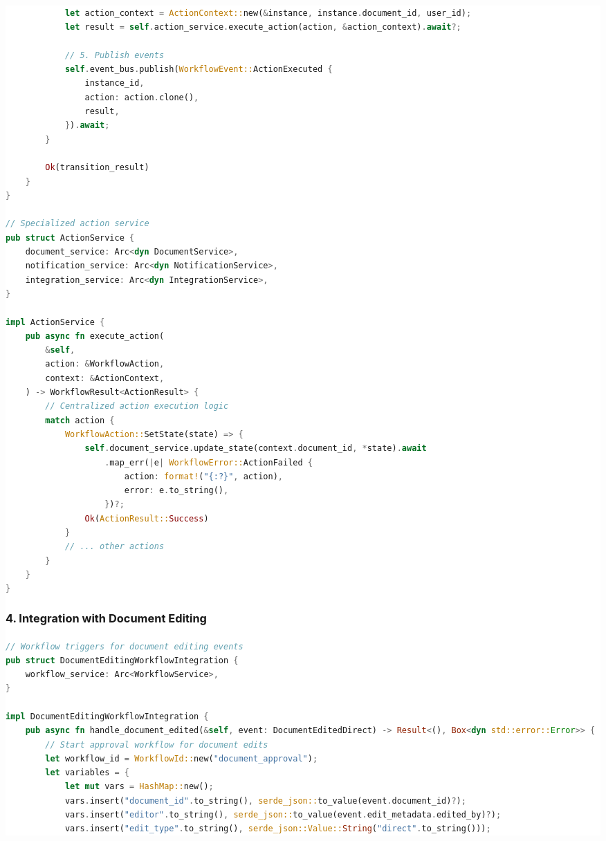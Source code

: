 ```rust
            let action_context = ActionContext::new(&instance, instance.document_id, user_id);
            let result = self.action_service.execute_action(action, &action_context).await?;
            
            // 5. Publish events
            self.event_bus.publish(WorkflowEvent::ActionExecuted {
                instance_id,
                action: action.clone(),
                result,
            }).await;
        }
        
        Ok(transition_result)
    }
}

// Specialized action service
pub struct ActionService {
    document_service: Arc<dyn DocumentService>,
    notification_service: Arc<dyn NotificationService>,
    integration_service: Arc<dyn IntegrationService>,
}

impl ActionService {
    pub async fn execute_action(
        &self,
        action: &WorkflowAction,
        context: &ActionContext,
    ) -> WorkflowResult<ActionResult> {
        // Centralized action execution logic
        match action {
            WorkflowAction::SetState(state) => {
                self.document_service.update_state(context.document_id, *state).await
                    .map_err(|e| WorkflowError::ActionFailed {
                        action: format!("{:?}", action),
                        error: e.to_string(),
                    })?;
                Ok(ActionResult::Success)
            }
            // ... other actions
        }
    }
}
```

### 4. Integration with Document Editing

```rust
// Workflow triggers for document editing events
pub struct DocumentEditingWorkflowIntegration {
    workflow_service: Arc<WorkflowService>,
}

impl DocumentEditingWorkflowIntegration {
    pub async fn handle_document_edited(&self, event: DocumentEditedDirect) -> Result<(), Box<dyn std::error::Error>> {
        // Start approval workflow for document edits
        let workflow_id = WorkflowId::new("document_approval");
        let variables = {
            let mut vars = HashMap::new();
            vars.insert("document_id".to_string(), serde_json::to_value(event.document_id)?);
            vars.insert("editor".to_string(), serde_json::to_value(event.edit_metadata.edited_by)?);
            vars.insert("edit_type".to_string(), serde_json::Value::String("direct".to_string()));
```